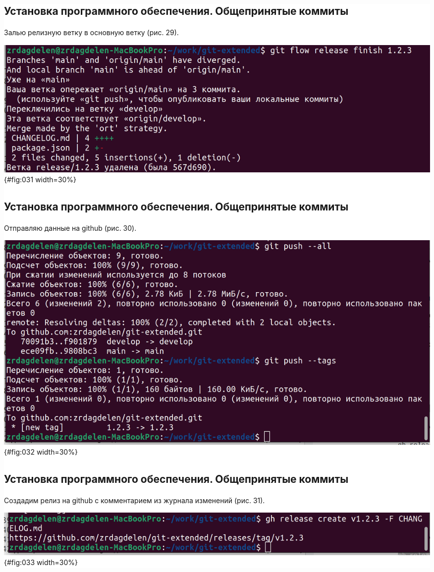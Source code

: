 ## Установка программного обеспечения. Общепринятые коммиты

Залью релизную ветку в основную ветку (рис. 29).
    				
![Настройка веток](image/28.png){#fig:031 width=30%}

## Установка программного обеспечения. Общепринятые коммиты

Отправляю данные на github (рис. 30).
    				
![Отправка файлов на сервер](image/29.png){#fig:032 width=30%}

## Установка программного обеспечения. Общепринятые коммиты

Создадим релиз на github с комментарием из журнала изменений (рис. 31).
    				
![Создание релиза](image/30.png){#fig:033 width=30%}
